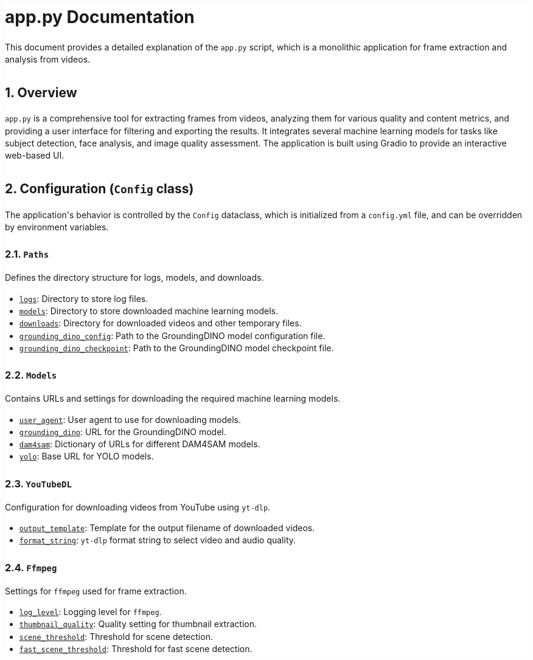 # app.py Documentation

This document provides a detailed explanation of the `app.py` script, which is a monolithic application for frame extraction and analysis from videos.


## 1. Overview

`app.py` is a comprehensive tool for extracting frames from videos, analyzing them for various quality and content metrics, and providing a user interface for filtering and exporting the results. It integrates several machine learning models for tasks like subject detection, face analysis, and image quality assessment. The application is built using Gradio to provide an interactive web-based UI.

## 2. Configuration (`Config` class)

The application's behavior is controlled by the `Config` dataclass, which is initialized from a `config.yml` file, and can be overridden by environment variables.

### 2.1. `Paths`

Defines the directory structure for logs, models, and downloads.

*   [`logs`](app.py:117): Directory to store log files.
*   [`models`](app.py:118): Directory to store downloaded machine learning models.
*   [`downloads`](app.py:119): Directory for downloaded videos and other temporary files.
*   [`grounding_dino_config`](app.py:120): Path to the GroundingDINO model configuration file.
*   [`grounding_dino_checkpoint`](app.py:121): Path to the GroundingDINO model checkpoint file.

### 2.2. `Models`

Contains URLs and settings for downloading the required machine learning models.

*   [`user_agent`](app.py:125): User agent to use for downloading models.
*   [`grounding_dino`](app.py:126): URL for the GroundingDINO model.
*   [`dam4sam`](app.py:127): Dictionary of URLs for different DAM4SAM models.
*   [`yolo`](app.py:133): Base URL for YOLO models.

### 2.3. `YouTubeDL`

Configuration for downloading videos from YouTube using `yt-dlp`.

*   [`output_template`](app.py:137): Template for the output filename of downloaded videos.
*   [`format_string`](app.py:138): `yt-dlp` format string to select video and audio quality.

### 2.4. `Ffmpeg`

Settings for `ffmpeg` used for frame extraction.

*   [`log_level`](app.py:142): Logging level for `ffmpeg`.
*   [`thumbnail_quality`](app.py:143): Quality setting for thumbnail extraction.
*   [`scene_threshold`](app.py:144): Threshold for scene detection.
*   [`fast_scene_threshold`](app.py:145): Threshold for fast scene detection.
